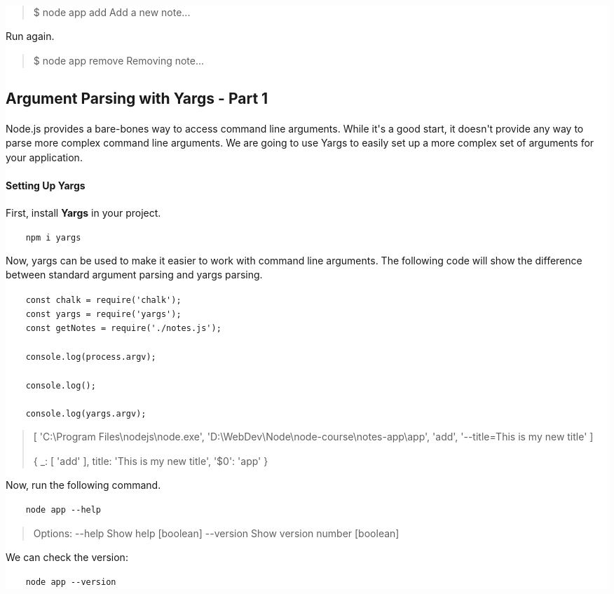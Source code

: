 > $ node app add
> Add a new note...

Run again.

> $ node app remove
> Removing note...

## Argument Parsing with Yargs - Part 1

Node.js provides a bare-bones way to access command line arguments. While it's a good start, it doesn't provide any way to parse more complex command line arguments. We are going to use Yargs to easily set up a more complex set of arguments for
your application.

#### Setting Up Yargs

First, install **Yargs** in your project.

```
    npm i yargs
```

Now, yargs can be used to make it easier to work with command line arguments. The following code will show the difference between standard argument parsing and yargs parsing.

```
    const chalk = require('chalk');
    const yargs = require('yargs');
    const getNotes = require('./notes.js');

    console.log(process.argv);
  
    console.log();

    console.log(yargs.argv);
```

> [ 'C:\\Program Files\\nodejs\\node.exe',
>   'D:\\WebDev\\Node\\node-course\\notes-app\\app',
>   'add',
>   '--title=This is my new title' ]
> 
> { _: [ 'add' ], title: 'This is my new title', '$0': 'app' }

Now, run the following command.

```
    node app --help
```

> Options:
>   --help     Show help                     [boolean]
>   --version  Show version number           [boolean]

We can check the version:

```
    node app --version
```
